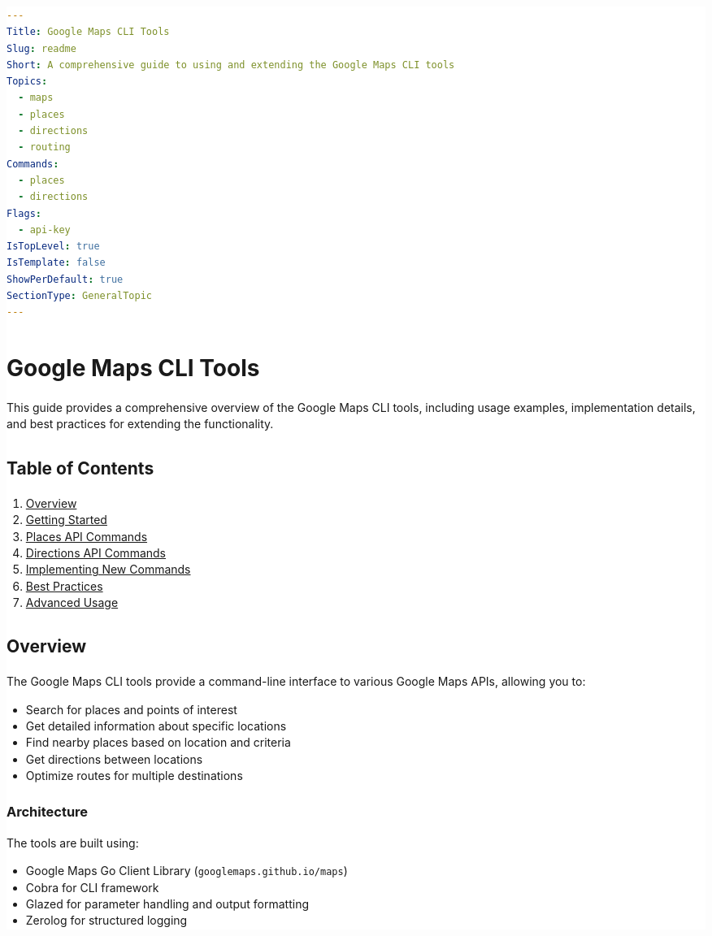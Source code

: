 ```yaml
---
Title: Google Maps CLI Tools
Slug: readme
Short: A comprehensive guide to using and extending the Google Maps CLI tools
Topics:
  - maps
  - places
  - directions
  - routing
Commands:
  - places
  - directions
Flags:
  - api-key
IsTopLevel: true
IsTemplate: false
ShowPerDefault: true
SectionType: GeneralTopic
---
```


# Google Maps CLI Tools

This guide provides a comprehensive overview of the Google Maps CLI tools, including usage examples, implementation details, and best practices for extending the functionality.

## Table of Contents

1. [Overview](#overview)
2. [Getting Started](#getting-started)
3. [Places API Commands](#places-api-commands)
4. [Directions API Commands](#directions-api-commands)
5. [Implementing New Commands](#implementing-new-commands)
6. [Best Practices](#best-practices)
7. [Advanced Usage](#advanced-usage)

## Overview

The Google Maps CLI tools provide a command-line interface to various Google Maps APIs, allowing you to:
- Search for places and points of interest
- Get detailed information about specific locations
- Find nearby places based on location and criteria
- Get directions between locations
- Optimize routes for multiple destinations

### Architecture

The tools are built using:
- Google Maps Go Client Library (`googlemaps.github.io/maps`)
- Cobra for CLI framework
- Glazed for parameter handling and output formatting
- Zerolog for structured logging
